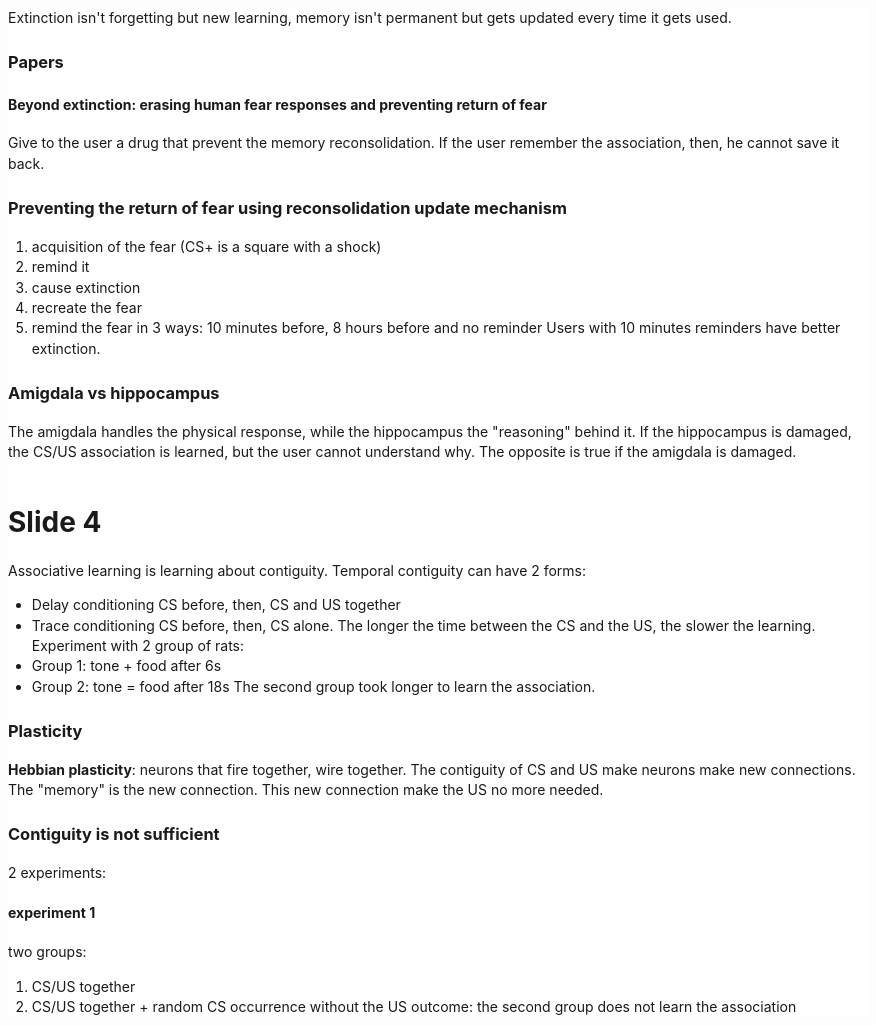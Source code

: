 Extinction isn't forgetting but new learning, memory isn't permanent but gets updated every time it gets used.

### Papers

#### Beyond extinction: erasing human fear responses and preventing return of fear
Give to the user a drug that prevent the memory reconsolidation. If the user remember the association, then, he cannot save it back. 

### Preventing the return of fear using reconsolidation update mechanism

1) acquisition of the fear (CS+ is a square with a shock)
2) remind it 
3) cause extinction
4) recreate the fear
5) remind the fear in 3 ways: 10 minutes before, 8 hours before and no reminder
Users with 10 minutes reminders have better extinction.

### Amigdala vs hippocampus

The amigdala handles the physical response, while the hippocampus the "reasoning" behind it. If the hippocampus is damaged, the CS/US association is learned, but the user cannot understand why. The opposite is true if the amigdala is damaged.

# Slide 4

Associative learning is learning about contiguity. Temporal contiguity can have 2 forms:
- Delay conditioning CS before, then, CS and US together 
- Trace conditioning CS before, then, CS alone.
The longer the time between the CS and the US, the slower the learning. 
Experiment with 2 group of rats:
- Group 1: tone + food after 6s
- Group 2: tone = food after 18s
The second group took longer to learn the association.

### Plasticity 

__Hebbian plasticity__: neurons that fire together, wire together.
The contiguity of CS and US make neurons make new connections. The "memory" is the new connection. This new connection make the US no more needed.

### Contiguity is not sufficient

2 experiments:

#### experiment 1
two groups: 
1) CS/US together
2) CS/US together + random CS occurrence without the US
outcome: the second group does not learn the association
